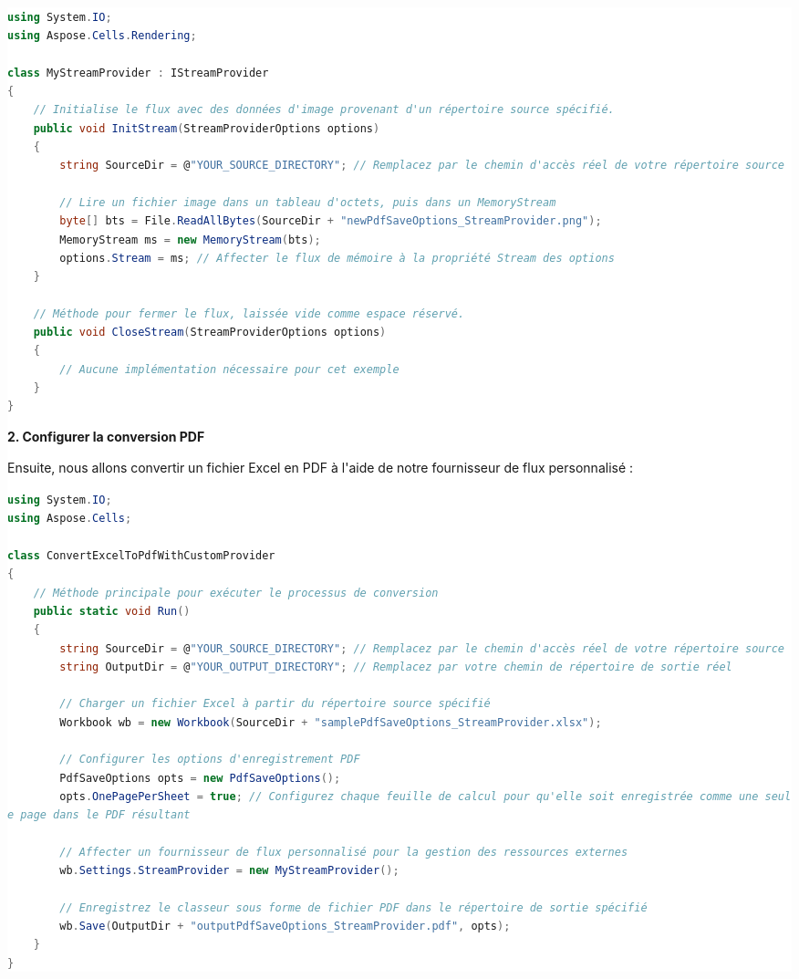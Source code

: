 ```csharp
using System.IO;
using Aspose.Cells.Rendering;

class MyStreamProvider : IStreamProvider
{
    // Initialise le flux avec des données d'image provenant d'un répertoire source spécifié.
    public void InitStream(StreamProviderOptions options)
    {
        string SourceDir = @"YOUR_SOURCE_DIRECTORY"; // Remplacez par le chemin d'accès réel de votre répertoire source
        
        // Lire un fichier image dans un tableau d'octets, puis dans un MemoryStream
        byte[] bts = File.ReadAllBytes(SourceDir + "newPdfSaveOptions_StreamProvider.png");
        MemoryStream ms = new MemoryStream(bts);
        options.Stream = ms; // Affecter le flux de mémoire à la propriété Stream des options
    }
    
    // Méthode pour fermer le flux, laissée vide comme espace réservé.
    public void CloseStream(StreamProviderOptions options)
    {
        // Aucune implémentation nécessaire pour cet exemple
    }
}
```

**2. Configurer la conversion PDF**

Ensuite, nous allons convertir un fichier Excel en PDF à l'aide de notre fournisseur de flux personnalisé :

```csharp
using System.IO;
using Aspose.Cells;

class ConvertExcelToPdfWithCustomProvider
{
    // Méthode principale pour exécuter le processus de conversion
    public static void Run()
    {
        string SourceDir = @"YOUR_SOURCE_DIRECTORY"; // Remplacez par le chemin d'accès réel de votre répertoire source
        string OutputDir = @"YOUR_OUTPUT_DIRECTORY"; // Remplacez par votre chemin de répertoire de sortie réel
        
        // Charger un fichier Excel à partir du répertoire source spécifié
        Workbook wb = new Workbook(SourceDir + "samplePdfSaveOptions_StreamProvider.xlsx");

        // Configurer les options d'enregistrement PDF
        PdfSaveOptions opts = new PdfSaveOptions();
        opts.OnePagePerSheet = true; // Configurez chaque feuille de calcul pour qu'elle soit enregistrée comme une seule page dans le PDF résultant
        
        // Affecter un fournisseur de flux personnalisé pour la gestion des ressources externes
        wb.Settings.StreamProvider = new MyStreamProvider();
        
        // Enregistrez le classeur sous forme de fichier PDF dans le répertoire de sortie spécifié
        wb.Save(OutputDir + "outputPdfSaveOptions_StreamProvider.pdf", opts);
    }
}
```
